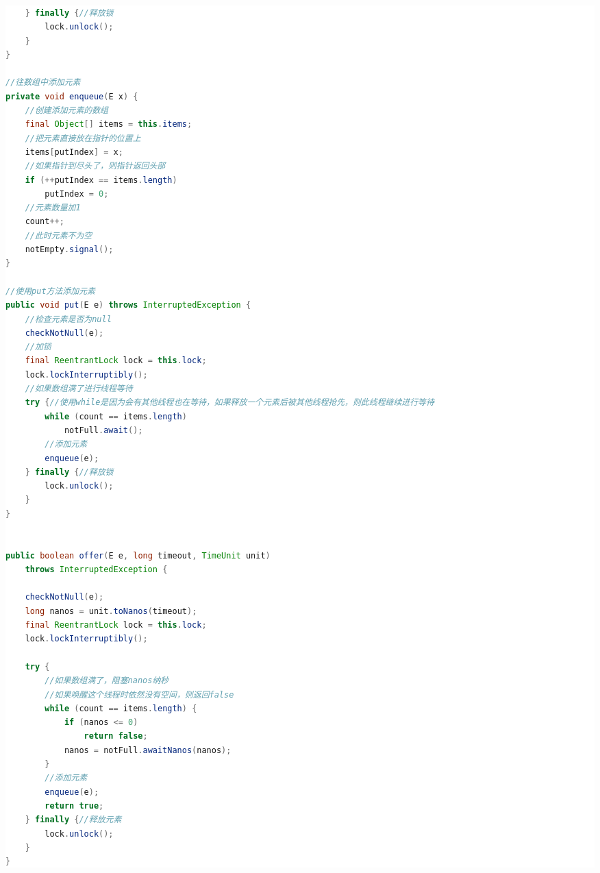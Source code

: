 ```java
    } finally {//释放锁
        lock.unlock();
    }
}

//往数组中添加元素
private void enqueue(E x) {
    //创建添加元素的数组
    final Object[] items = this.items;
    //把元素直接放在指针的位置上
    items[putIndex] = x;
    //如果指针到尽头了，则指针返回头部
    if (++putIndex == items.length)
        putIndex = 0;
    //元素数量加1
    count++;
    //此时元素不为空
    notEmpty.signal();
}

//使用put方法添加元素
public void put(E e) throws InterruptedException {
    //检查元素是否为null
    checkNotNull(e);
    //加锁
    final ReentrantLock lock = this.lock;
    lock.lockInterruptibly();
    //如果数组满了进行线程等待
    try {//使用while是因为会有其他线程也在等待，如果释放一个元素后被其他线程抢先，则此线程继续进行等待
        while (count == items.length)
            notFull.await();
        //添加元素
        enqueue(e);
    } finally {//释放锁
        lock.unlock();
    }
}


public boolean offer(E e, long timeout, TimeUnit unit)
    throws InterruptedException {

    checkNotNull(e);
    long nanos = unit.toNanos(timeout);
    final ReentrantLock lock = this.lock;
    lock.lockInterruptibly();

    try {
        //如果数组满了，阻塞nanos纳秒
        //如果唤醒这个线程时依然没有空间，则返回false
        while (count == items.length) {
            if (nanos <= 0)
                return false;
            nanos = notFull.awaitNanos(nanos);
        }
        //添加元素
        enqueue(e);
        return true;
    } finally {//释放元素
        lock.unlock();
    }
}
```